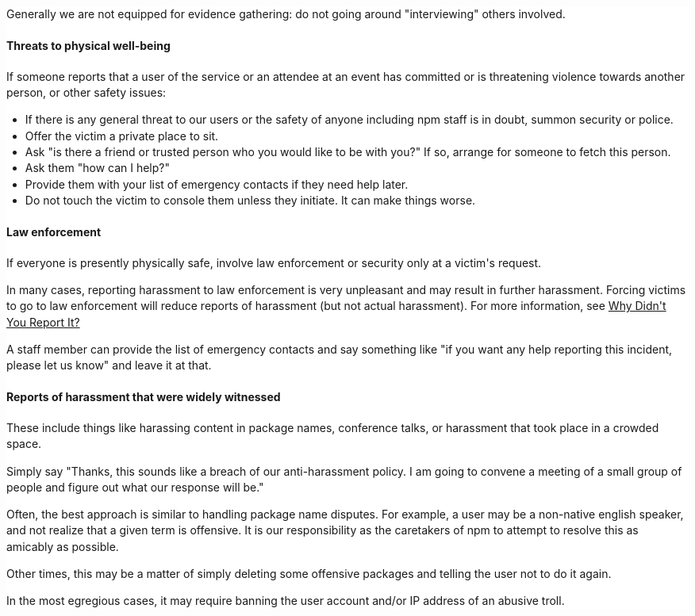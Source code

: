 Generally we are not equipped for evidence gathering: do not going
around "interviewing" others involved.

#### Threats to physical well-being

If someone reports that a user of the service or an attendee at an
event has committed or is threatening violence towards another person,
or other safety issues:

* If there is any general threat to our users or the safety of anyone
  including npm staff is in doubt, summon security or police.
* Offer the victim a private place to sit.
* Ask "is there a friend or trusted person who you would like to be
  with you?"  If so, arrange for someone to fetch this person.
* Ask them "how can I help?"
* Provide them with your list of emergency contacts if they need help
  later.
* Do not touch the victim to console them unless they initiate.  It
  can make things worse.

#### Law enforcement

If everyone is presently physically safe, involve law enforcement or
security only at a victim's request.

In many cases, reporting harassment to law enforcement is very
unpleasant and may result in further harassment. Forcing victims to go
to law enforcement will reduce reports of harassment (but not actual
harassment). For more information, see [Why Didn't You Report
It?](http://meloukhia.net/2010/04/why_didnt_you_report_it/)

A staff member can provide the list of emergency contacts and say
something like "if you want any help reporting this incident, please
let us know" and leave it at that.

#### Reports of harassment that were widely witnessed

These include things like harassing content in package names,
conference talks, or harassment that took place in a crowded space.

Simply say "Thanks, this sounds like a breach of our anti-harassment
policy. I am going to convene a meeting of a small group of people and
figure out what our response will be."

Often, the best approach is similar to handling package name disputes.
For example, a user may be a non-native english speaker, and not
realize that a given term is offensive.  It is our responsibility as
the caretakers of npm to attempt to resolve this as amicably as
possible.

Other times, this may be a matter of simply deleting some offensive
packages and telling the user not to do it again.

In the most egregious cases, it may require banning the user account
and/or IP address of an abusive troll.
